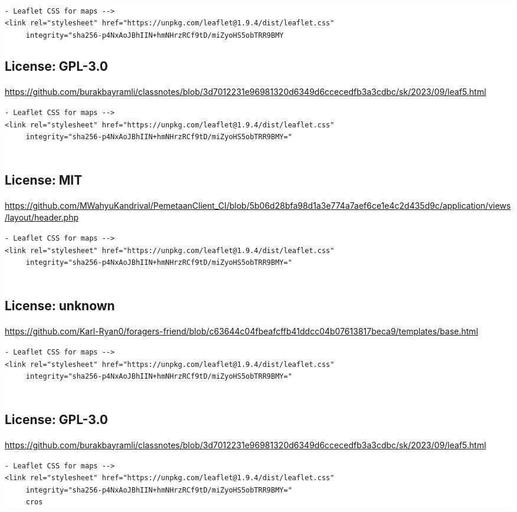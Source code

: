 ```
- Leaflet CSS for maps -->
<link rel="stylesheet" href="https://unpkg.com/leaflet@1.9.4/dist/leaflet.css"
     integrity="sha256-p4NxAoJBhIIN+hmNHrzRCf9tD/miZyoHS5obTRR9BMY
```


## License: GPL-3.0
https://github.com/burakbayramli/classnotes/blob/3d7012231e96981320d6349d6ccecedfb3a3cdbc/sk/2023/09/leaf5.html

```
- Leaflet CSS for maps -->
<link rel="stylesheet" href="https://unpkg.com/leaflet@1.9.4/dist/leaflet.css"
     integrity="sha256-p4NxAoJBhIIN+hmNHrzRCf9tD/miZyoHS5obTRR9BMY="
 
```


## License: MIT
https://github.com/MWahyuKandrival/PemetaanClient_CI/blob/5b06d28bfa98d1a3e774a7aef6ce1e4c2d435d9c/application/views/layout/header.php

```
- Leaflet CSS for maps -->
<link rel="stylesheet" href="https://unpkg.com/leaflet@1.9.4/dist/leaflet.css"
     integrity="sha256-p4NxAoJBhIIN+hmNHrzRCf9tD/miZyoHS5obTRR9BMY="
 
```


## License: unknown
https://github.com/Karl-Ryan0/foragers-friend/blob/c63644c04fbeafcffb41ddcc04b07613817beca9/templates/base.html

```
- Leaflet CSS for maps -->
<link rel="stylesheet" href="https://unpkg.com/leaflet@1.9.4/dist/leaflet.css"
     integrity="sha256-p4NxAoJBhIIN+hmNHrzRCf9tD/miZyoHS5obTRR9BMY="
 
```


## License: GPL-3.0
https://github.com/burakbayramli/classnotes/blob/3d7012231e96981320d6349d6ccecedfb3a3cdbc/sk/2023/09/leaf5.html

```
- Leaflet CSS for maps -->
<link rel="stylesheet" href="https://unpkg.com/leaflet@1.9.4/dist/leaflet.css"
     integrity="sha256-p4NxAoJBhIIN+hmNHrzRCf9tD/miZyoHS5obTRR9BMY="
     cros
```

